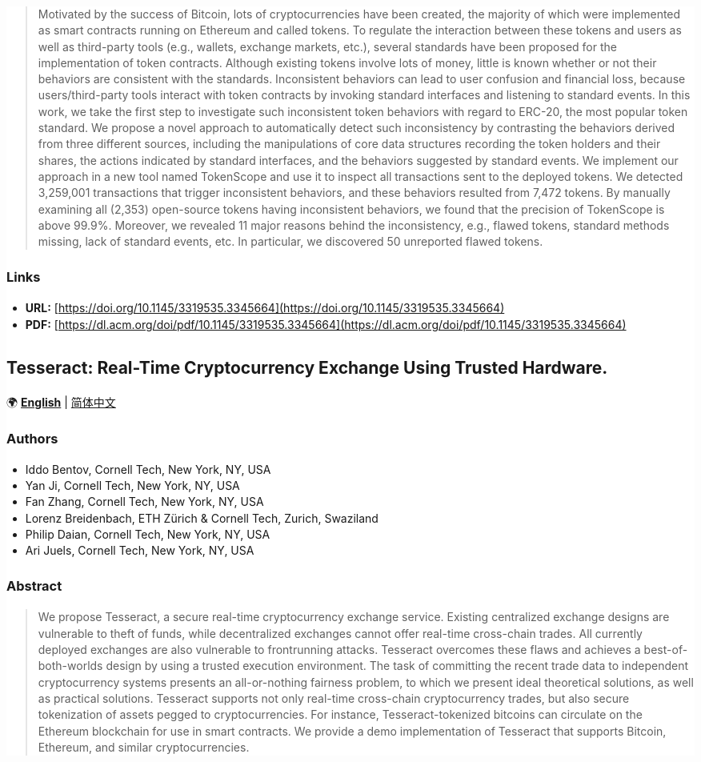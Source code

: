 > Motivated by the success of Bitcoin, lots of cryptocurrencies have been created, the majority of which were implemented as smart contracts running on Ethereum and called tokens. To regulate the interaction between these tokens and users as well as third-party tools (e.g., wallets, exchange markets, etc.), several standards have been proposed for the implementation of token contracts. Although existing tokens involve lots of money, little is known whether or not their behaviors are consistent with the standards. Inconsistent behaviors can lead to user confusion and financial loss, because users/third-party tools interact with token contracts by invoking standard interfaces and listening to standard events. In this work, we take the first step to investigate such inconsistent token behaviors with regard to ERC-20, the most popular token standard. We propose a novel approach to automatically detect such inconsistency by contrasting the behaviors derived from three different sources, including the manipulations of core data structures recording the token holders and their shares, the actions indicated by standard interfaces, and the behaviors suggested by standard events. We implement our approach in a new tool named TokenScope and use it to inspect all transactions sent to the deployed tokens. We detected 3,259,001 transactions that trigger inconsistent behaviors, and these behaviors resulted from 7,472 tokens. By manually examining all (2,353) open-source tokens having inconsistent behaviors, we found that the precision of TokenScope is above 99.9%. Moreover, we revealed 11 major reasons behind the inconsistency, e.g., flawed tokens, standard methods missing, lack of standard events, etc. In particular, we discovered 50 unreported flawed tokens.

### Links
- **URL:** [https://doi.org/10.1145/3319535.3345664](https://doi.org/10.1145/3319535.3345664)
- **PDF:** [https://dl.acm.org/doi/pdf/10.1145/3319535.3345664](https://dl.acm.org/doi/pdf/10.1145/3319535.3345664)
## Tesseract: Real-Time Cryptocurrency Exchange Using Trusted Hardware.
🌍 **[English](../../../docs/en/ACM%20Conference%20on%20Computer%20and%20Communications%20Security/ACM%20Conference%20on%20Computer%20and%20Communications%20Security[2019].md#tesseract-real-time-cryptocurrency-exchange-using-trusted-hardware)** | [简体中文](../../../docs/zh-CN/ACM%20Conference%20on%20Computer%20and%20Communications%20Security/ACM%20Conference%20on%20Computer%20and%20Communications%20Security[2019].md#tesseract-real-time-cryptocurrency-exchange-using-trusted-hardware)
### Authors
* Iddo Bentov, Cornell Tech, New York, NY, USA
* Yan Ji, Cornell Tech, New York, NY, USA
* Fan Zhang, Cornell Tech, New York, NY, USA
* Lorenz Breidenbach, ETH Zürich & Cornell Tech, Zurich, Swaziland
* Philip Daian, Cornell Tech, New York, NY, USA
* Ari Juels, Cornell Tech, New York, NY, USA
### Abstract
> We propose Tesseract, a secure real-time cryptocurrency exchange service. Existing centralized exchange designs are vulnerable to theft of funds, while decentralized exchanges cannot offer real-time cross-chain trades. All currently deployed exchanges are also vulnerable to frontrunning attacks. Tesseract overcomes these flaws and achieves a best-of-both-worlds design by using a trusted execution environment. The task of committing the recent trade data to independent cryptocurrency systems presents an all-or-nothing fairness problem, to which we present ideal theoretical solutions, as well as practical solutions. Tesseract supports not only real-time cross-chain cryptocurrency trades, but also secure tokenization of assets pegged to cryptocurrencies. For instance, Tesseract-tokenized bitcoins can circulate on the Ethereum blockchain for use in smart contracts. We provide a demo implementation of Tesseract that supports Bitcoin, Ethereum, and similar cryptocurrencies.
